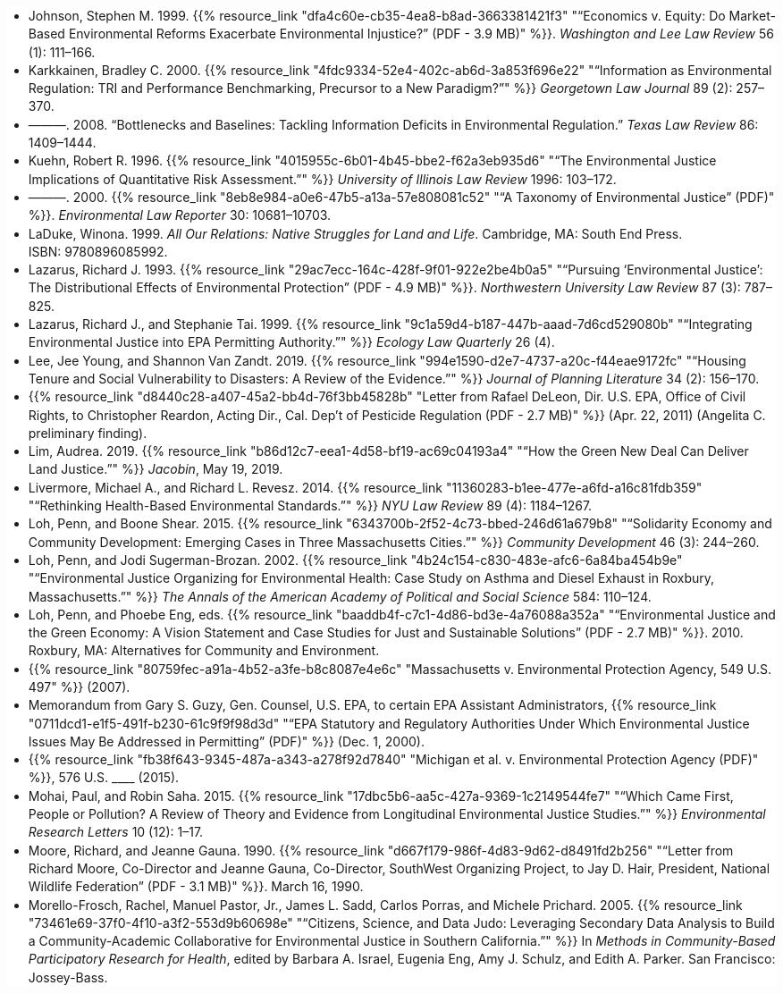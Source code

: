 - Johnson, Stephen M. 1999. {{% resource_link "dfa4c60e-cb35-4ea8-b8ad-3663381421f3" "“Economics v. Equity: Do Market-Based Environmental Reforms Exacerbate Environmental Injustice?” (PDF - 3.9 MB)" %}}. *Washington and Lee Law Review* 56 (1): 111–166.
- Karkkainen, Bradley C. 2000. {{% resource_link "4fdc9334-52e4-402c-ab6d-3a853f696e22" "“Information as Environmental Regulation: TRI and Performance Benchmarking, Precursor to a New Paradigm?”" %}} *Georgetown Law Journal* 89 (2): 257–370.
- ———. 2008. “Bottlenecks and Baselines: Tackling Information Deficits in Environmental Regulation.” *Texas Law Review* 86: 1409–1444.
- Kuehn, Robert R. 1996. {{% resource_link "4015955c-6b01-4b45-bbe2-f62a3eb935d6" "“The Environmental Justice Implications of Quantitative Risk Assessment.”" %}} *University of Illinois Law Review* 1996: 103–172.
- ———. 2000. {{% resource_link "8eb8e984-a0e6-47b5-a13a-57e808081c52" "“A Taxonomy of Environmental Justice” (PDF)" %}}. *Environmental Law Reporter* 30: 10681–10703.
- LaDuke, Winona. 1999. *All Our Relations: Native Struggles for Land and Life*. Cambridge, MA: South End Press. ISBN: 9780896085992.
- Lazarus, Richard J. 1993. {{% resource_link "29ac7ecc-164c-428f-9f01-922e2be4b0a5" "“Pursuing ‘Environmental Justice’: The Distributional Effects of Environmental Protection” (PDF - 4.9 MB)" %}}. *Northwestern University Law Review* 87 (3): 787–825.
- Lazarus, Richard J., and Stephanie Tai. 1999. {{% resource_link "9c1a59d4-b187-447b-aaad-7d6cd529080b" "“Integrating Environmental Justice into EPA Permitting Authority.”" %}} *Ecology Law Quarterly* 26 (4).
- Lee, Jee Young, and Shannon Van Zandt. 2019. {{% resource_link "994e1590-d2e7-4737-a20c-f44eae9172fc" "“Housing Tenure and Social Vulnerability to Disasters: A Review of the Evidence.”" %}} *Journal of Planning Literature* 34 (2): 156–170.
- {{% resource_link "d8440c28-a407-45a2-bb4d-76f3bb45828b" "Letter from Rafael DeLeon, Dir. U.S. EPA, Office of Civil Rights, to Christopher Reardon, Acting Dir., Cal. Dep’t of Pesticide Regulation (PDF - 2.7 MB)" %}} (Apr. 22, 2011) (Angelita C. preliminary finding).
- Lim, Audrea. 2019. {{% resource_link "b86d12c7-eea1-4d58-bf19-ac69c04193a4" "“How the Green New Deal Can Deliver Land Justice.”" %}} *Jacobin*, May 19, 2019.
- Livermore, Michael A., and Richard L. Revesz. 2014. {{% resource_link "11360283-b1ee-477e-a6fd-a16c81fdb359" "“Rethinking Health-Based Environmental Standards.”" %}} *NYU Law Review* 89 (4): 1184–1267.
- Loh, Penn, and Boone Shear. 2015. {{% resource_link "6343700b-2f52-4c73-bbed-246d61a679b8" "“Solidarity Economy and Community Development: Emerging Cases in Three Massachusetts Cities.”" %}} *Community Development* 46 (3): 244–260.
- Loh, Penn, and Jodi Sugerman-Brozan. 2002. {{% resource_link "4b24c154-c830-483e-afc6-6a84ba454b9e" "“Environmental Justice Organizing for Environmental Health: Case Study on Asthma and Diesel Exhaust in Roxbury, Massachusetts.”" %}} *The Annals of the American Academy of Political and Social Science* 584: 110–124.
- Loh, Penn, and Phoebe Eng, eds. {{% resource_link "baaddb4f-c7c1-4d86-bd3e-4a76088a352a" "“Environmental Justice and the Green Economy: A Vision Statement and Case Studies for Just and Sustainable Solutions” (PDF - 2.7 MB)" %}}. 2010. Roxbury, MA: Alternatives for Community and Environment.
- {{% resource_link "80759fec-a91a-4b52-a3fe-b8c8087e4e6c" "Massachusetts v. Environmental Protection Agency, 549 U.S. 497" %}} (2007).
- Memorandum from Gary S. Guzy, Gen. Counsel, U.S. EPA, to certain EPA Assistant Administrators, {{% resource_link "0711dcd1-e1f5-491f-b230-61c9f9f98d3d" "“EPA Statutory and Regulatory Authorities Under Which Environmental Justice Issues May Be Addressed in Permitting” (PDF)" %}} (Dec. 1, 2000).
- {{% resource_link "fb38f643-9345-487a-a343-a278f92d7840" "Michigan et al. v. Environmental Protection Agency (PDF)" %}}, 576 U.S. \_\_\_\_ (2015).
- Mohai, Paul, and Robin Saha. 2015. {{% resource_link "17dbc5b6-aa5c-427a-9369-1c2149544fe7" "“Which Came First, People or Pollution? A Review of Theory and Evidence from Longitudinal Environmental Justice Studies.”" %}} *Environmental Research Letters* 10 (12): 1–17.
- Moore, Richard, and Jeanne Gauna. 1990. {{% resource_link "d667f179-986f-4d83-9d62-d8491fd2b256" "“Letter from Richard Moore, Co-Director and Jeanne Gauna, Co-Director, SouthWest Organizing Project, to Jay D. Hair, President, National Wildlife Federation” (PDF - 3.1 MB)" %}}. March 16, 1990.
- Morello-Frosch, Rachel, Manuel Pastor, Jr., James L. Sadd, Carlos Porras, and Michele Prichard. 2005. {{% resource_link "73461e69-37f0-4f10-a3f2-553d9b60698e" "“Citizens, Science, and Data Judo: Leveraging Secondary Data Analysis to Build a Community-Academic Collaborative for Environmental Justice in Southern California.”" %}} In *Methods in Community-Based Participatory Research for Health*, edited by Barbara A. Israel, Eugenia Eng, Amy J. Schulz, and Edith A. Parker. San Francisco: Jossey-Bass.